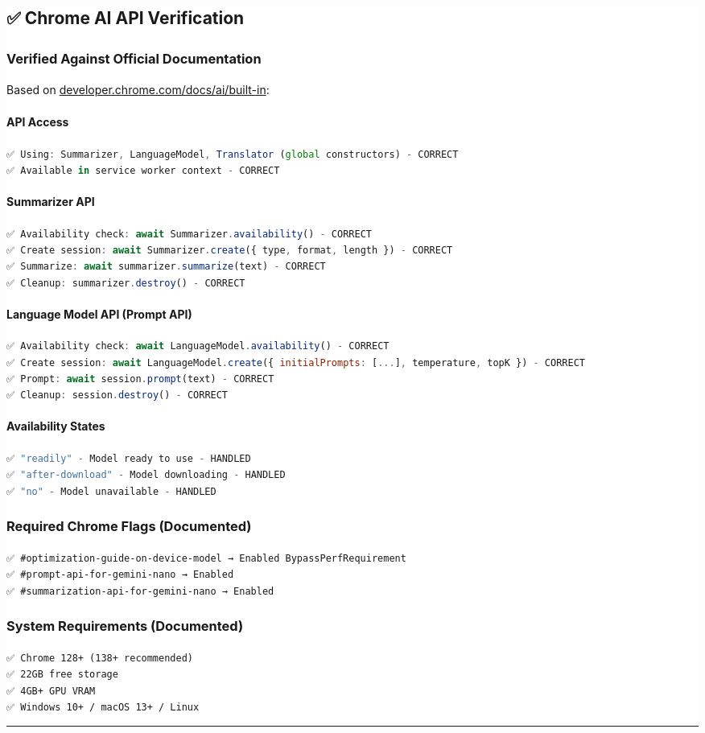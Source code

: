 
## ✅ Chrome AI API Verification

### Verified Against Official Documentation

Based on [developer.chrome.com/docs/ai/built-in](https://developer.chrome.com/docs/ai/built-in):

#### API Access
```javascript
✅ Using: Summarizer, LanguageModel, Translator (global constructors) - CORRECT
✅ Available in service worker context - CORRECT  
```

#### Summarizer API
```javascript
✅ Availability check: await Summarizer.availability() - CORRECT
✅ Create session: await Summarizer.create({ type, format, length }) - CORRECT
✅ Summarize: await summarizer.summarize(text) - CORRECT
✅ Cleanup: summarizer.destroy() - CORRECT
```

#### Language Model API (Prompt API)
```javascript
✅ Availability check: await LanguageModel.availability() - CORRECT
✅ Create session: await LanguageModel.create({ initialPrompts: [...], temperature, topK }) - CORRECT
✅ Prompt: await session.prompt(text) - CORRECT
✅ Cleanup: session.destroy() - CORRECT
```

#### Availability States
```javascript
✅ "readily" - Model ready to use - HANDLED
✅ "after-download" - Model downloading - HANDLED
✅ "no" - Model unavailable - HANDLED
```

### Required Chrome Flags (Documented)
```
✅ #optimization-guide-on-device-model → Enabled BypassPerfRequirement
✅ #prompt-api-for-gemini-nano → Enabled
✅ #summarization-api-for-gemini-nano → Enabled
```

### System Requirements (Documented)
```
✅ Chrome 128+ (138+ recommended)
✅ 22GB free storage
✅ 4GB+ GPU VRAM
✅ Windows 10+ / macOS 13+ / Linux
```

---

